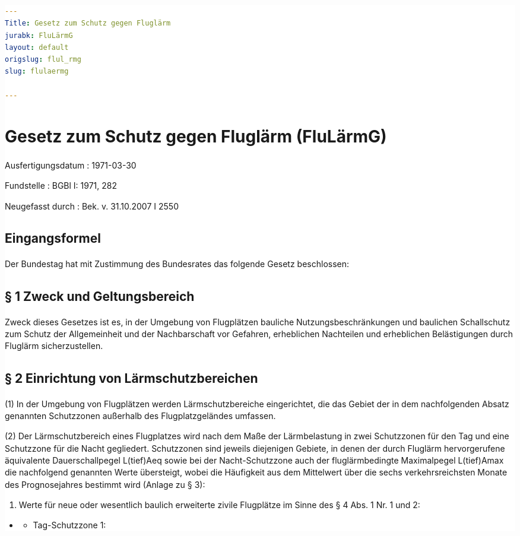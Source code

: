 ```yaml
---
Title: Gesetz zum Schutz gegen Fluglärm
jurabk: FluLärmG
layout: default
origslug: flul_rmg
slug: flulaermg

---
```


# Gesetz zum Schutz gegen Fluglärm (FluLärmG)

Ausfertigungsdatum
:   1971-03-30

Fundstelle
:   BGBl I: 1971, 282

Neugefasst durch
:   Bek. v. 31.10.2007 I 2550


## Eingangsformel

Der Bundestag hat mit Zustimmung des Bundesrates das folgende Gesetz beschlossen:


## § 1 Zweck und Geltungsbereich

Zweck dieses Gesetzes ist es, in der Umgebung von Flugplätzen bauliche Nutzungsbeschränkungen und baulichen Schallschutz zum Schutz der Allgemeinheit und der Nachbarschaft vor Gefahren, erheblichen Nachteilen und erheblichen Belästigungen durch Fluglärm sicherzustellen.


## § 2 Einrichtung von Lärmschutzbereichen

(1) In der Umgebung von Flugplätzen werden Lärmschutzbereiche eingerichtet, die das Gebiet der in dem nachfolgenden Absatz genannten Schutzzonen außerhalb des Flugplatzgeländes umfassen.

(2) Der Lärmschutzbereich eines Flugplatzes wird nach dem Maße der Lärmbelastung in zwei Schutzzonen für den Tag und eine Schutzzone für die Nacht gegliedert. Schutzzonen sind jeweils diejenigen Gebiete, in denen der durch Fluglärm hervorgerufene äquivalente Dauerschallpegel
L(tief)Aeq sowie bei der Nacht-Schutzzone auch der fluglärmbedingte Maximalpegel
L(tief)Amax die nachfolgend genannten Werte übersteigt, wobei die Häufigkeit aus dem Mittelwert über die sechs verkehrsreichsten Monate des Prognosejahres bestimmt wird (Anlage zu § 3):

1.  Werte für neue oder wesentlich baulich erweiterte zivile Flugplätze im Sinne des § 4 Abs. 1 Nr. 1 und 2:




*    *   Tag-Schutzzone 1:
